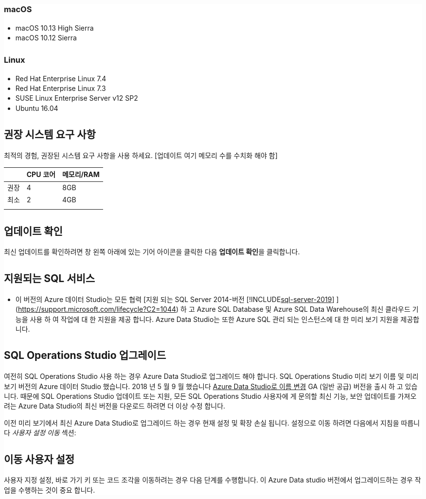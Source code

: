 ### <a name="macos"></a>macOS
- macOS 10.13 High Sierra
- macOS 10.12 Sierra

### <a name="linux"></a>Linux
- Red Hat Enterprise Linux 7.4
- Red Hat Enterprise Linux 7.3
- SUSE Linux Enterprise Server v12 SP2
- Ubuntu 16.04

## <a name="recommended-system-requirements"></a>권장 시스템 요구 사항
최적의 경험, 권장된 시스템 요구 사항을 사용 하세요.
[업데이트 여기 메모리 수를 수치화 해야 함]

|             | CPU 코어 | 메모리/RAM |
|:-----------|:---------|:----------|
| 권장 |     4     |      8GB    |
|   최소   |     2     |      4GB     |
|             |           |            |

## <a name="check-for-updates"></a>업데이트 확인
최신 업데이트를 확인하려면 창 왼쪽 아래에 있는 기어 아이콘을 클릭한 다음 **업데이트 확인**을 클릭합니다.

## <a name="supported-sql-offerings"></a>지원되는 SQL 서비스

* 이 버전의 Azure 데이터 Studio는 모든 협력 [지원 되는 SQL Server 2014-버전 [!INCLUDE[sql-server-2019](../includes/sssqlv15-md.md)] ](https://support.microsoft.com/lifecycle?C2=1044) 하 고 Azure SQL Database 및 Azure SQL Data Warehouse의 최신 클라우드 기능을 사용 하 여 작업에 대 한 지원을 제공 합니다. Azure Data Studio는 또한 Azure SQL 관리 되는 인스턴스에 대 한 미리 보기 지원을 제공합니다.

## <a name="upgrade-from-sql-operations-studio"></a>SQL Operations Studio 업그레이드

여전히 SQL Operations Studio 사용 하는 경우 Azure Data Studio로 업그레이드 해야 합니다. SQL Operations Studio 미리 보기 이름 및 미리 보기 버전의 Azure 데이터 Studio 했습니다. 2018 년 5 월 9 월 했습니다 [Azure Data Studio로 이름 변경](https://cloudblogs.microsoft.com/sqlserver/2018/09/25/azure-data-studio-for-sql-server/) GA (일반 공급) 버전을 출시 하 고 있습니다. 때문에 SQL Operations Studio 업데이트 또는 지원, 모든 SQL Operations Studio 사용자에 게 문의할 최신 기능, 보안 업데이트를 가져오려는 Azure Data Studio의 최신 버전을 다운로드 하려면 더 이상 수정 합니다.
 
이전 미리 보기에서 최신 Azure Data Studio로 업그레이드 하는 경우 현재 설정 및 확장 손실 됩니다. 설정으로 이동 하려면 다음에서 지침을 따릅니다 *사용자 설정 이동* 섹션:


## <a name="move-user-settings"></a>이동 사용자 설정

사용자 지정 설정, 바로 가기 키 또는 코드 조각을 이동하려는 경우 다음 단계를 수행합니다. 이 Azure Data studio 버전에서 업그레이드하는 경우 작업을 수행하는 것이 중요 합니다.
